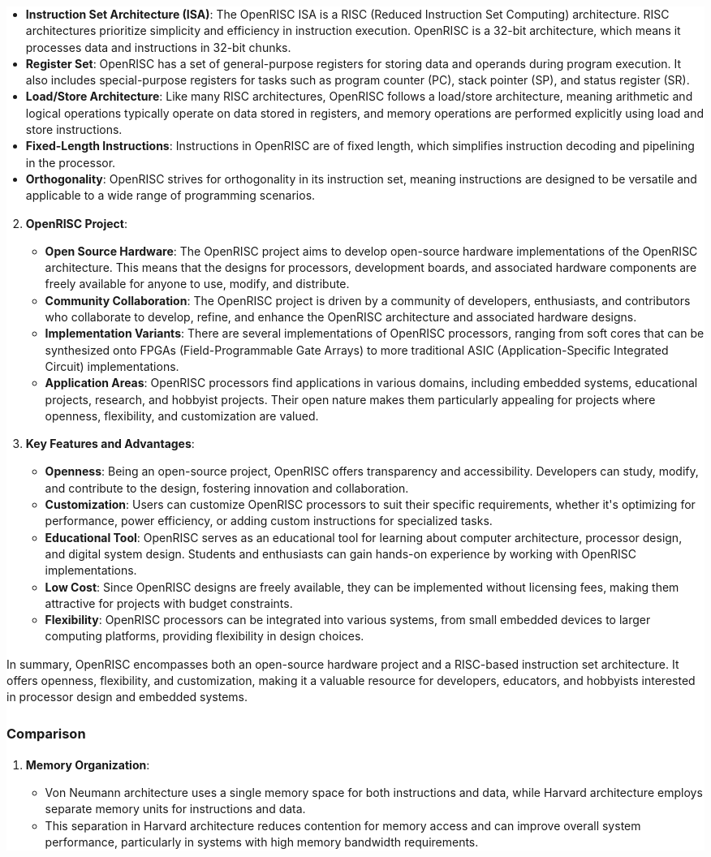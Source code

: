    - **Instruction Set Architecture (ISA)**: The OpenRISC ISA is a RISC (Reduced Instruction Set Computing) architecture. RISC architectures prioritize simplicity and efficiency in instruction execution. OpenRISC is a 32-bit architecture, which means it processes data and instructions in 32-bit chunks.
   - **Register Set**: OpenRISC has a set of general-purpose registers for storing data and operands during program execution. It also includes special-purpose registers for tasks such as program counter (PC), stack pointer (SP), and status register (SR).
   - **Load/Store Architecture**: Like many RISC architectures, OpenRISC follows a load/store architecture, meaning arithmetic and logical operations typically operate on data stored in registers, and memory operations are performed explicitly using load and store instructions.
   - **Fixed-Length Instructions**: Instructions in OpenRISC are of fixed length, which simplifies instruction decoding and pipelining in the processor.
   - **Orthogonality**: OpenRISC strives for orthogonality in its instruction set, meaning instructions are designed to be versatile and applicable to a wide range of programming scenarios.

2. **OpenRISC Project**:

   - **Open Source Hardware**: The OpenRISC project aims to develop open-source hardware implementations of the OpenRISC architecture. This means that the designs for processors, development boards, and associated hardware components are freely available for anyone to use, modify, and distribute.
   - **Community Collaboration**: The OpenRISC project is driven by a community of developers, enthusiasts, and contributors who collaborate to develop, refine, and enhance the OpenRISC architecture and associated hardware designs.
   - **Implementation Variants**: There are several implementations of OpenRISC processors, ranging from soft cores that can be synthesized onto FPGAs (Field-Programmable Gate Arrays) to more traditional ASIC (Application-Specific Integrated Circuit) implementations.
   - **Application Areas**: OpenRISC processors find applications in various domains, including embedded systems, educational projects, research, and hobbyist projects. Their open nature makes them particularly appealing for projects where openness, flexibility, and customization are valued.

3. **Key Features and Advantages**:

   - **Openness**: Being an open-source project, OpenRISC offers transparency and accessibility. Developers can study, modify, and contribute to the design, fostering innovation and collaboration.
   - **Customization**: Users can customize OpenRISC processors to suit their specific requirements, whether it's optimizing for performance, power efficiency, or adding custom instructions for specialized tasks.
   - **Educational Tool**: OpenRISC serves as an educational tool for learning about computer architecture, processor design, and digital system design. Students and enthusiasts can gain hands-on experience by working with OpenRISC implementations.
   - **Low Cost**: Since OpenRISC designs are freely available, they can be implemented without licensing fees, making them attractive for projects with budget constraints.
   - **Flexibility**: OpenRISC processors can be integrated into various systems, from small embedded devices to larger computing platforms, providing flexibility in design choices.

In summary, OpenRISC encompasses both an open-source hardware project and a RISC-based instruction set architecture. It offers openness, flexibility, and customization, making it a valuable resource for developers, educators, and hobbyists interested in processor design and embedded systems.

### Comparison

1. **Memory Organization**:

   - Von Neumann architecture uses a single memory space for both instructions and data, while Harvard architecture employs separate memory units for instructions and data.
   - This separation in Harvard architecture reduces contention for memory access and can improve overall system performance, particularly in systems with high memory bandwidth requirements.
